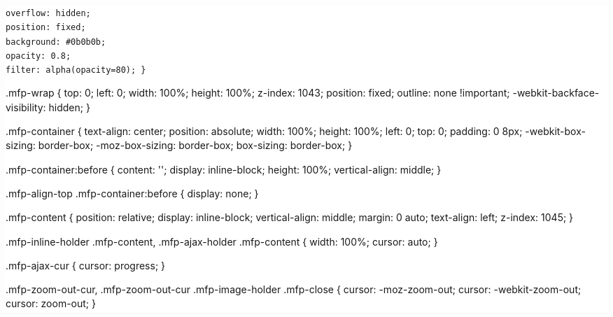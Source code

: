     overflow: hidden;
    position: fixed;
    background: #0b0b0b;
    opacity: 0.8;
    filter: alpha(opacity=80); }
  
  .mfp-wrap {
    top: 0;
    left: 0;
    width: 100%;
    height: 100%;
    z-index: 1043;
    position: fixed;
    outline: none !important;
    -webkit-backface-visibility: hidden; }
  
  .mfp-container {
    text-align: center;
    position: absolute;
    width: 100%;
    height: 100%;
    left: 0;
    top: 0;
    padding: 0 8px;
    -webkit-box-sizing: border-box;
    -moz-box-sizing: border-box;
    box-sizing: border-box; }
  
  .mfp-container:before {
    content: '';
    display: inline-block;
    height: 100%;
    vertical-align: middle; }
  
  .mfp-align-top .mfp-container:before {
    display: none; }
  
  .mfp-content {
    position: relative;
    display: inline-block;
    vertical-align: middle;
    margin: 0 auto;
    text-align: left;
    z-index: 1045; }
  
  .mfp-inline-holder .mfp-content,
  .mfp-ajax-holder .mfp-content {
    width: 100%;
    cursor: auto; }
  
  .mfp-ajax-cur {
    cursor: progress; }
  
  .mfp-zoom-out-cur,
  .mfp-zoom-out-cur .mfp-image-holder .mfp-close {
    cursor: -moz-zoom-out;
    cursor: -webkit-zoom-out;
    cursor: zoom-out; }
  